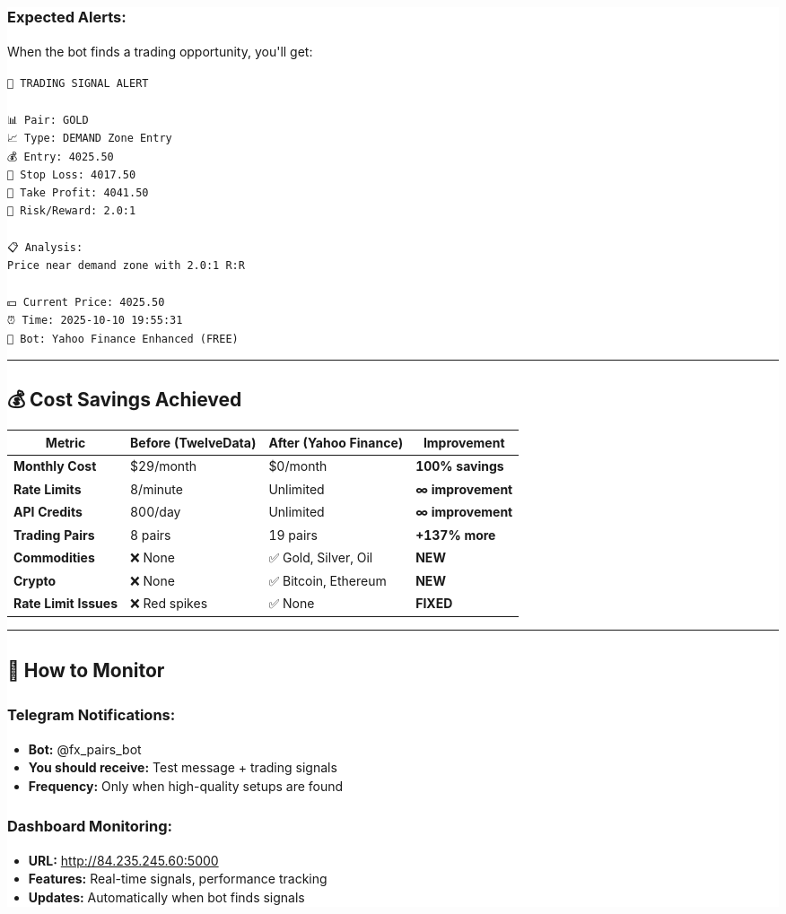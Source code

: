 ### **Expected Alerts:**
When the bot finds a trading opportunity, you'll get:

```
🚨 TRADING SIGNAL ALERT

📊 Pair: GOLD
📈 Type: DEMAND Zone Entry
💰 Entry: 4025.50
🛑 Stop Loss: 4017.50
🎯 Take Profit: 4041.50
📐 Risk/Reward: 2.0:1

📋 Analysis:
Price near demand zone with 2.0:1 R:R

💵 Current Price: 4025.50
⏰ Time: 2025-10-10 19:55:31
🤖 Bot: Yahoo Finance Enhanced (FREE)
```

---

## 💰 **Cost Savings Achieved**

| Metric | Before (TwelveData) | After (Yahoo Finance) | Improvement |
|--------|-------------------|---------------------|-------------|
| **Monthly Cost** | $29/month | $0/month | **100% savings** |
| **Rate Limits** | 8/minute | Unlimited | **∞ improvement** |
| **API Credits** | 800/day | Unlimited | **∞ improvement** |
| **Trading Pairs** | 8 pairs | 19 pairs | **+137% more** |
| **Commodities** | ❌ None | ✅ Gold, Silver, Oil | **NEW** |
| **Crypto** | ❌ None | ✅ Bitcoin, Ethereum | **NEW** |
| **Rate Limit Issues** | ❌ Red spikes | ✅ None | **FIXED** |

---

## 📱 **How to Monitor**

### **Telegram Notifications:**
- **Bot:** @fx_pairs_bot
- **You should receive:** Test message + trading signals
- **Frequency:** Only when high-quality setups are found

### **Dashboard Monitoring:**
- **URL:** http://84.235.245.60:5000
- **Features:** Real-time signals, performance tracking
- **Updates:** Automatically when bot finds signals
